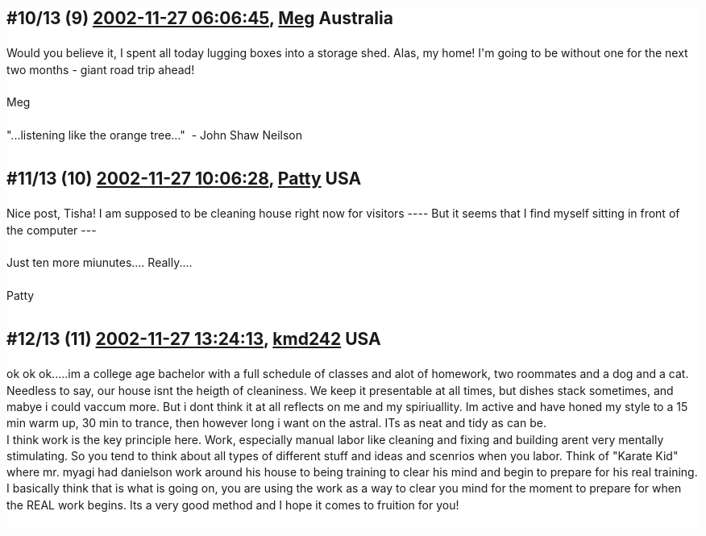 </section>

## \#10/13 (9) [2002-11-27 06:06:45](https://www.astralpulse.com/forums/index.php?msg=17681), [Meg](https://www.astralpulse.com/forums/profile/?u=1090) Australia ##
<section>
Would you believe it, I spent all today lugging boxes into a storage shed. Alas, my home! I'm going to be without one for the next two months - giant road trip ahead!
<br>
<br>
Meg
<br>
<br>
"...listening like the orange tree..."  - John Shaw Neilson
</section>

## \#11/13 (10) [2002-11-27 10:06:28](https://www.astralpulse.com/forums/index.php?msg=17692), [Patty](https://www.astralpulse.com/forums/profile/?u=673) USA ##
<section>
Nice post, Tisha! I am supposed to be cleaning house right now for visitors ---- But it seems that I find myself sitting in front of the computer ---
<br>
<br>
Just ten more miunutes.... Really....
<br>
<br>
Patty
</section>

## \#12/13 (11) [2002-11-27 13:24:13](https://www.astralpulse.com/forums/index.php?msg=17714), [kmd242](https://www.astralpulse.com/forums/profile/?u=1367) USA ##
<section>
ok ok ok.....im a college age bachelor with a full schedule of classes and alot of homework, two roommates and a dog and a cat. Needless to say, our house isnt the heigth of cleaniness. We keep it presentable at all times, but dishes stack sometimes, and mabye i could vaccum more. But i dont think it at all reflects on me and my spiriuallity. Im active and have honed my style to a 15 min warm up, 30 min to trance, then however long i want on the astral. ITs as neat and tidy as can be.
<br>
I think work is the key principle here. Work, especially manual labor like cleaning and fixing and building arent very mentally stimulating. So you tend to think about all types of different stuff and ideas and scenrios when you labor. Think of "Karate Kid" where mr. myagi had danielson work around his house to being training to clear his mind and begin to prepare for his real training. I basically think that is what is going on, you are using the work as a way to clear you mind for the moment to prepare for when the REAL work begins. Its a very good method and I hope it comes to fruition for you!
<br>
<br>
</section>
